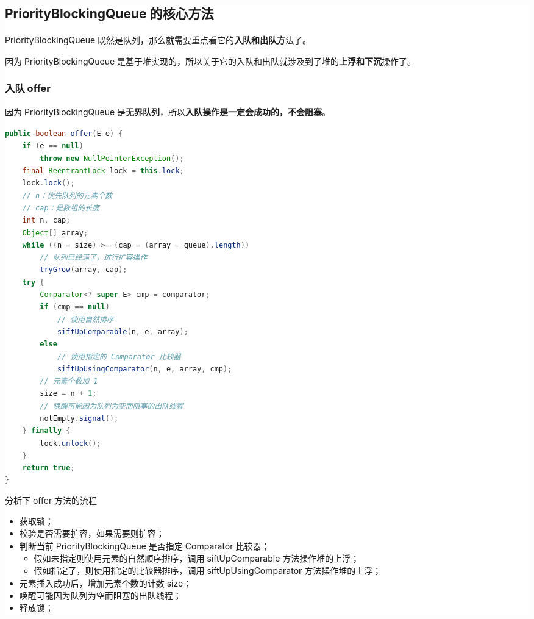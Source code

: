 

## PriorityBlockingQueue 的核心方法

PriorityBlockingQueue 既然是队列，那么就需要重点看它的**入队和出队方**法了。

因为 PriorityBlockingQueue 是基于堆实现的，所以关于它的入队和出队就涉及到了堆的**上浮和下沉**操作了。

### 入队 offer

因为 PriorityBlockingQueue 是**无界队列**，所以**入队操作是一定会成功的，不会阻塞**。

```java
public boolean offer(E e) {
    if (e == null)
        throw new NullPointerException();
    final ReentrantLock lock = this.lock;
    lock.lock();
    // n：优先队列的元素个数
    // cap：是数组的长度
    int n, cap;
    Object[] array;
    while ((n = size) >= (cap = (array = queue).length))
        // 队列已经满了，进行扩容操作
        tryGrow(array, cap);
    try {
        Comparator<? super E> cmp = comparator;
        if (cmp == null)
            // 使用自然排序
            siftUpComparable(n, e, array);
        else
            // 使用指定的 Comparator 比较器
            siftUpUsingComparator(n, e, array, cmp);
        // 元素个数加 1
        size = n + 1;
        // 唤醒可能因为队列为空而阻塞的出队线程
        notEmpty.signal();
    } finally {
        lock.unlock();
    }
    return true;
}
```

分析下 offer 方法的流程

- 获取锁；
- 校验是否需要扩容，如果需要则扩容；
- 判断当前 PriorityBlockingQueue 是否指定 Comparator 比较器；
  - 假如未指定则使用元素的自然顺序排序，调用 siftUpComparable 方法操作堆的上浮；
  - 假如指定了，则使用指定的比较器排序，调用 siftUpUsingComparator 方法操作堆的上浮；
- 元素插入成功后，增加元素个数的计数 size；
- 唤醒可能因为队列为空而阻塞的出队线程；
- 释放锁；
